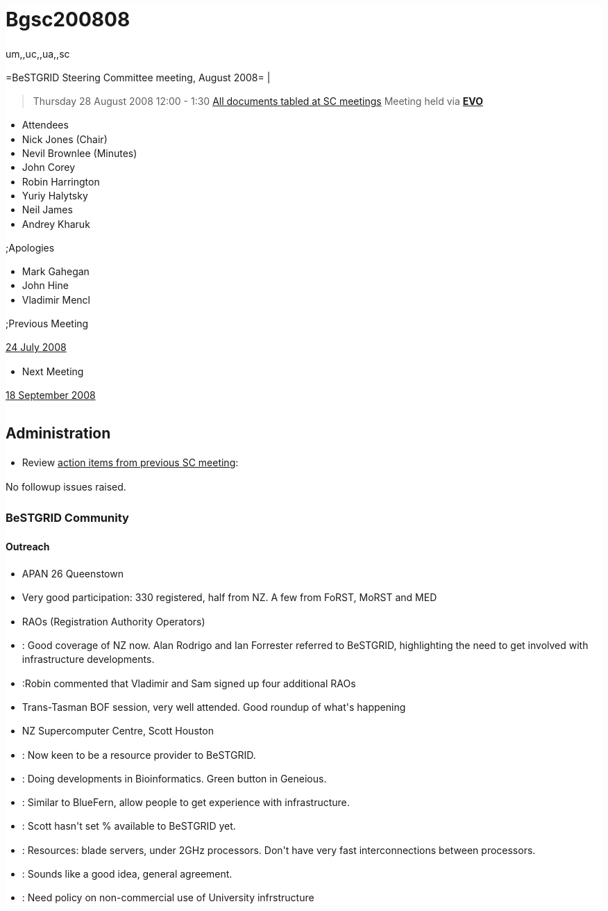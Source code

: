 # Bgsc200808

um,,uc,,ua,,sc

=BeSTGRID Steering Committee meeting, August 2008= |

>  Thursday 28 August 2008
>  12:00 - 1:30
>  [All documents tabled at SC meetings](https://svn.csi.ac.nz/svn/bestgrid/community/sc/)
>  Meeting held via **[EVO](http://evo.vrvs.org/)**

- Attendees
- Nick Jones (Chair)
- Nevil Brownlee (Minutes)
- John Corey
- Robin Harrington
- Yuriy Halytsky
- Neil James
- Andrey Kharuk

;Apologies

- Mark Gahegan
- John Hine
- Vladimir Mencl

;Previous Meeting

[24 July 2008](/wiki/spaces/BeSTGRID/pages/3818228610)

- Next Meeting

[18 September 2008](/wiki/spaces/BeSTGRID/pages/3818228588)

## Administration

- Review [action items from previous SC meeting](/wiki/spaces/BeSTGRID/pages/3818228610#Bgsc200807-ActionItems):

No followup issues raised.

### BeSTGRID Community

#### Outreach

- APAN 26 Queenstown
	
- Very good participation: 330 registered, half from NZ.  A few from FoRST, MoRST and MED
- RAOs (Registration Authority Operators)
- : Good coverage of NZ now. Alan Rodrigo and Ian Forrester referred to BeSTGRID, highlighting the need to get involved with infrastructure developments.
- :Robin commented that Vladimir and Sam signed up four additional RAOs
	
- Trans-Tasman BOF session, very well attended.  Good roundup of what's happening
- NZ Supercomputer Centre, Scott Houston
- : Now keen to be a resource provider to BeSTGRID.
- : Doing developments in Bioinformatics. Green button in Geneious.
- : Similar to BlueFern, allow people to get experience with infrastructure.
- : Scott hasn't set % available to BeSTGRID yet.
- : Resources: blade servers, under 2GHz processors.  Don't have very fast interconnections between processors.
- : Sounds like a good idea, general agreement.
- : Need policy on non-commercial use of University infrstructure
